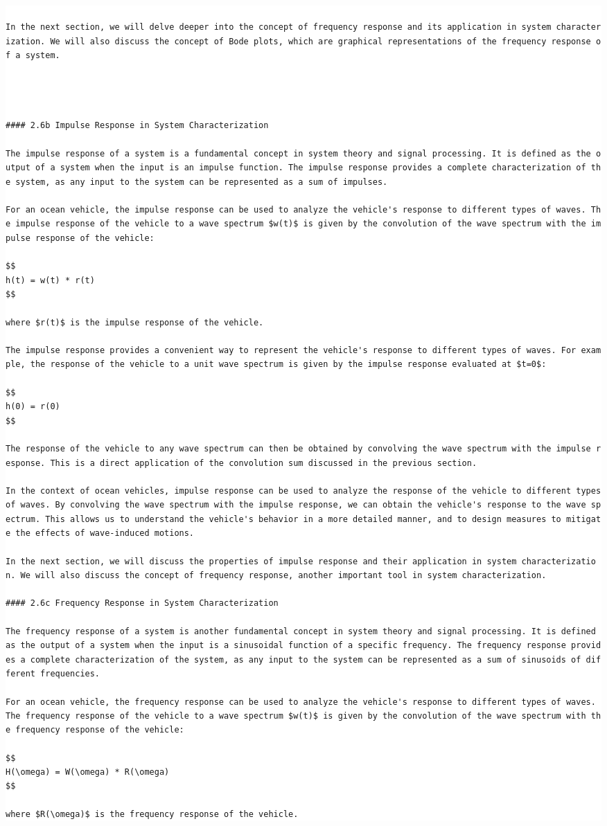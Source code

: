 ```

In the next section, we will delve deeper into the concept of frequency response and its application in system characterization. We will also discuss the concept of Bode plots, which are graphical representations of the frequency response of a system.




#### 2.6b Impulse Response in System Characterization

The impulse response of a system is a fundamental concept in system theory and signal processing. It is defined as the output of a system when the input is an impulse function. The impulse response provides a complete characterization of the system, as any input to the system can be represented as a sum of impulses.

For an ocean vehicle, the impulse response can be used to analyze the vehicle's response to different types of waves. The impulse response of the vehicle to a wave spectrum $w(t)$ is given by the convolution of the wave spectrum with the impulse response of the vehicle:

$$
h(t) = w(t) * r(t)
$$

where $r(t)$ is the impulse response of the vehicle.

The impulse response provides a convenient way to represent the vehicle's response to different types of waves. For example, the response of the vehicle to a unit wave spectrum is given by the impulse response evaluated at $t=0$:

$$
h(0) = r(0)
$$

The response of the vehicle to any wave spectrum can then be obtained by convolving the wave spectrum with the impulse response. This is a direct application of the convolution sum discussed in the previous section.

In the context of ocean vehicles, impulse response can be used to analyze the response of the vehicle to different types of waves. By convolving the wave spectrum with the impulse response, we can obtain the vehicle's response to the wave spectrum. This allows us to understand the vehicle's behavior in a more detailed manner, and to design measures to mitigate the effects of wave-induced motions.

In the next section, we will discuss the properties of impulse response and their application in system characterization. We will also discuss the concept of frequency response, another important tool in system characterization.

#### 2.6c Frequency Response in System Characterization

The frequency response of a system is another fundamental concept in system theory and signal processing. It is defined as the output of a system when the input is a sinusoidal function of a specific frequency. The frequency response provides a complete characterization of the system, as any input to the system can be represented as a sum of sinusoids of different frequencies.

For an ocean vehicle, the frequency response can be used to analyze the vehicle's response to different types of waves. The frequency response of the vehicle to a wave spectrum $w(t)$ is given by the convolution of the wave spectrum with the frequency response of the vehicle:

$$
H(\omega) = W(\omega) * R(\omega)
$$

where $R(\omega)$ is the frequency response of the vehicle.

```